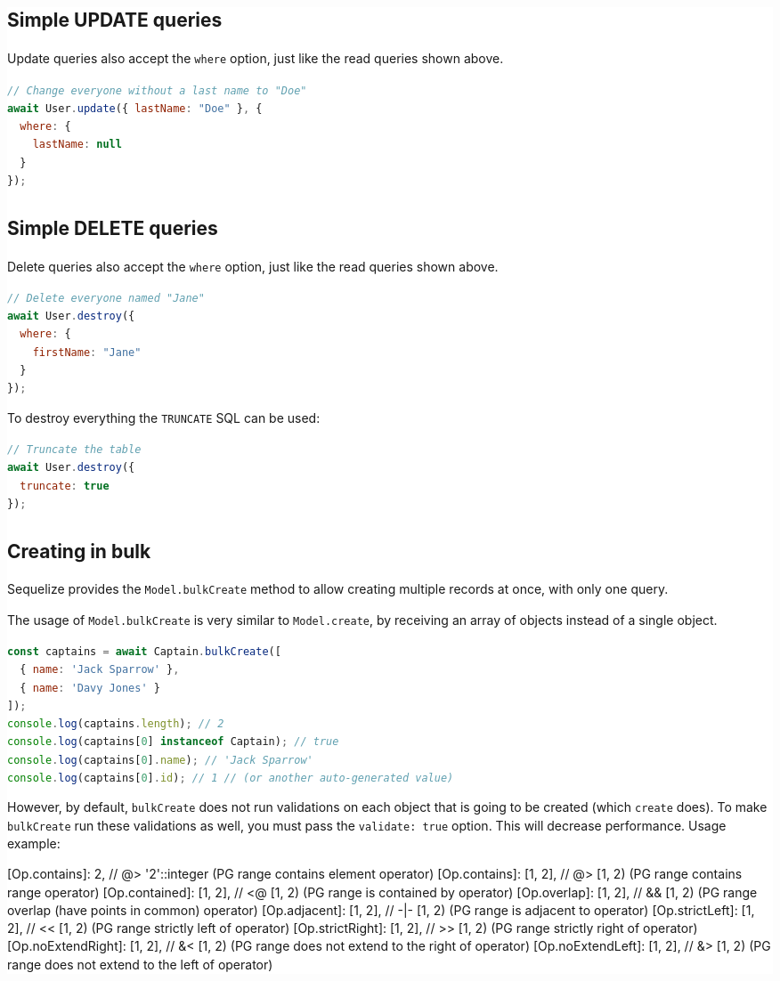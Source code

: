 ## Simple UPDATE queries

Update queries also accept the `where` option, just like the read queries shown above.

```js
// Change everyone without a last name to "Doe"
await User.update({ lastName: "Doe" }, {
  where: {
    lastName: null
  }
});
```

## Simple DELETE queries

Delete queries also accept the `where` option, just like the read queries shown above.

```js
// Delete everyone named "Jane"
await User.destroy({
  where: {
    firstName: "Jane"
  }
});
```

To destroy everything the `TRUNCATE` SQL can be used:

```js
// Truncate the table
await User.destroy({
  truncate: true
});
```

## Creating in bulk

Sequelize provides the `Model.bulkCreate` method to allow creating multiple records at once, with only one query.

The usage of `Model.bulkCreate` is very similar to `Model.create`, by receiving an array of objects instead of a single object.

```js
const captains = await Captain.bulkCreate([
  { name: 'Jack Sparrow' },
  { name: 'Davy Jones' }
]);
console.log(captains.length); // 2
console.log(captains[0] instanceof Captain); // true
console.log(captains[0].name); // 'Jack Sparrow'
console.log(captains[0].id); // 1 // (or another auto-generated value)
```

However, by default, `bulkCreate` does not run validations on each object that is going to be created (which `create` does). To make `bulkCreate` run these validations as well, you must pass the `validate: true` option. This will decrease performance. Usage example:


[Op.contains]: 2,            // @> '2'::integer  (PG range contains element operator)
[Op.contains]: [1, 2],       // @> [1, 2)        (PG range contains range operator)
[Op.contained]: [1, 2],      // <@ [1, 2)        (PG range is contained by operator)
[Op.overlap]: [1, 2],        // && [1, 2)        (PG range overlap (have points in common) operator)
[Op.adjacent]: [1, 2],       // -|- [1, 2)       (PG range is adjacent to operator)
[Op.strictLeft]: [1, 2],     // << [1, 2)        (PG range strictly left of operator)
[Op.strictRight]: [1, 2],    // >> [1, 2)        (PG range strictly right of operator)
[Op.noExtendRight]: [1, 2],  // &< [1, 2)        (PG range does not extend to the right of operator)
[Op.noExtendLeft]: [1, 2],   // &> [1, 2)        (PG range does not extend to the left of operator)
